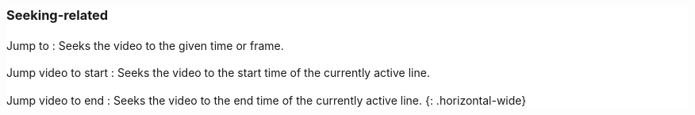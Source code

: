 ### Seeking-related ###
Jump to
: Seeks the video to the given time or frame.

Jump video to start
: Seeks the video to the start time of the currently active line.

Jump video to end
: Seeks the video to the end time of the currently active line.
{: .horizontal-wide}
